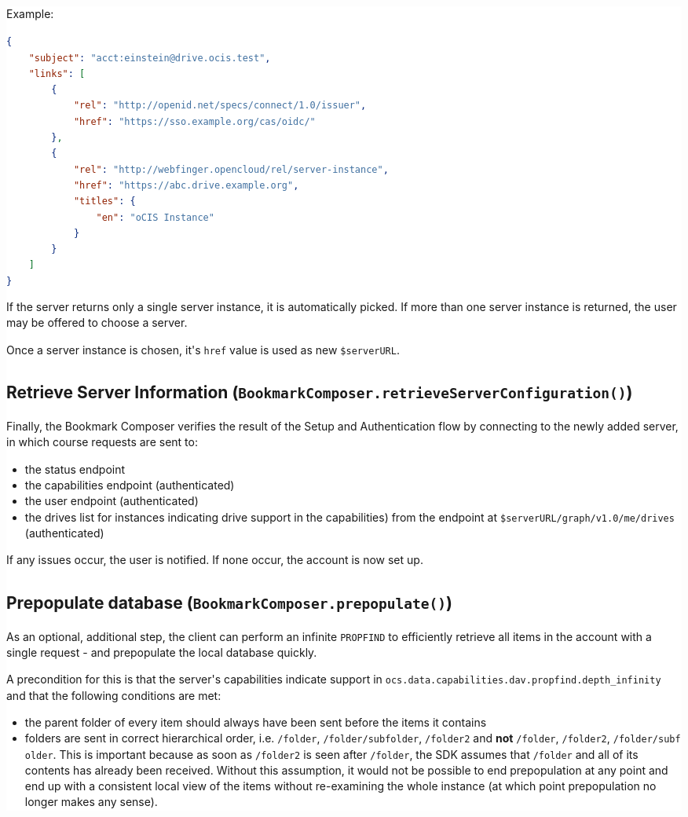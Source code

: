 Example:
```json
{
    "subject": "acct:einstein@drive.ocis.test",
    "links": [
        {
            "rel": "http://openid.net/specs/connect/1.0/issuer",
            "href": "https://sso.example.org/cas/oidc/"
        },
        {
            "rel": "http://webfinger.opencloud/rel/server-instance",
            "href": "https://abc.drive.example.org",
            "titles": {
                "en": "oCIS Instance"
            }
        }
    ]
}
```

If the server returns only a single server instance, it is automatically picked. If more than one server instance is returned, the user may be offered to choose a server.

Once a server instance is chosen, it's `href` value is used as new `$serverURL`.

## Retrieve Server Information (`BookmarkComposer.retrieveServerConfiguration()`)

Finally, the Bookmark Composer verifies the result of the Setup and Authentication flow by connecting to the newly added server, in which course requests are sent to:
- the status endpoint
- the capabilities endpoint (authenticated)
- the user endpoint (authenticated)
- the drives list for instances indicating drive support in the capabilities) from the endpoint at `$serverURL/graph/v1.0/me/drives` (authenticated)

If any issues occur, the user is notified. If none occur, the account is now set up.

## Prepopulate database (`BookmarkComposer.prepopulate()`)

As an optional, additional step, the client can perform an infinite `PROPFIND` to efficiently retrieve all items in the account with a single request - and prepopulate the local database quickly.

A precondition for this is that the server's capabilities indicate support in `ocs.data.capabilities.dav.propfind.depth_infinity` and that the following conditions are met:
- the parent folder of every item should always have been sent before the items it contains
- folders are sent in correct hierarchical order, i.e. `/folder`, `/folder/subfolder`, `/folder2` and **not** `/folder`, `/folder2`, `/folder/subfolder`. This is important because as soon as `/folder2` is seen after `/folder`, the SDK assumes that `/folder` and all of its contents has already been received. Without this assumption, it would not be possible to end prepopulation at any point and end up with a consistent local view of the items without re-examining the whole instance (at which point prepopulation no longer makes any sense).
